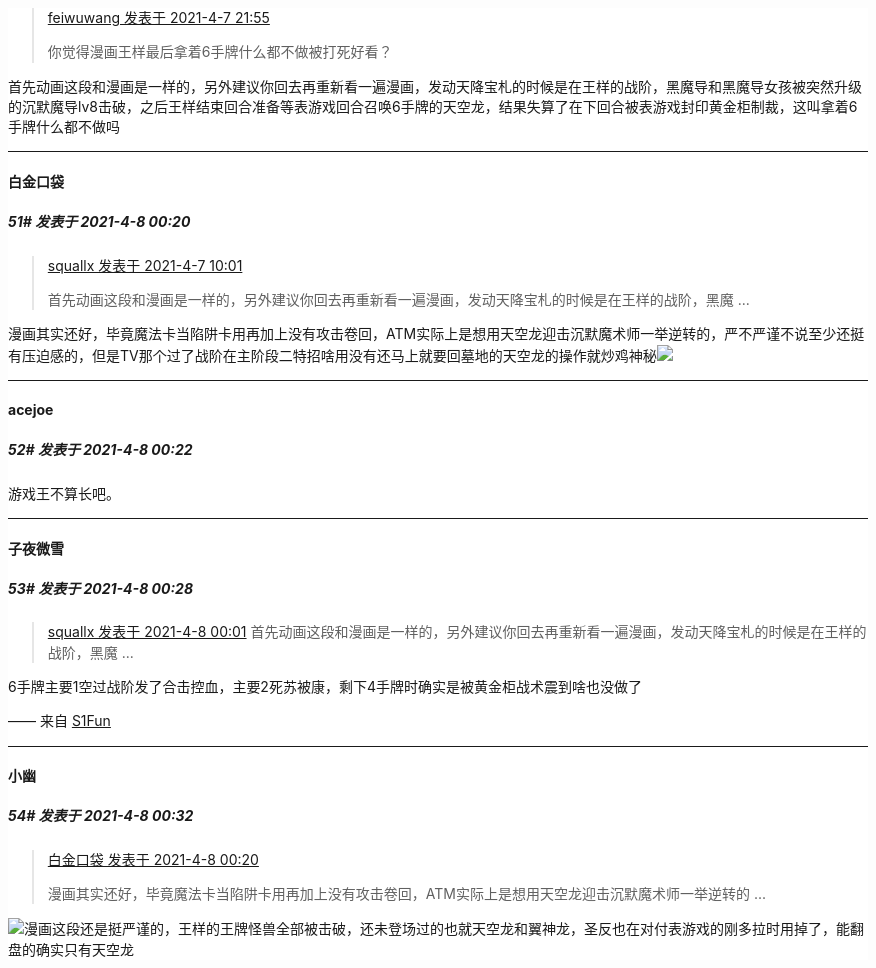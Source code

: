 
<blockquote><a href="httphttps://bbs.saraba1st.com/2b/forum.php?mod=redirect&amp;goto=findpost&amp;pid=50865061&amp;ptid=1997728" target="_blank">feiwuwang 发表于 2021-4-7 21:55</a>

你觉得漫画王样最后拿着6手牌什么都不做被打死好看？</blockquote>
首先动画这段和漫画是一样的，另外建议你回去再重新看一遍漫画，发动天降宝札的时候是在王样的战阶，黑魔导和黑魔导女孩被突然升级的沉默魔导lv8击破，之后王样结束回合准备等表游戏回合召唤6手牌的天空龙，结果失算了在下回合被表游戏封印黄金柜制裁，这叫拿着6手牌什么都不做吗


*****

####  白金口袋  
##### 51#       发表于 2021-4-8 00:20


<blockquote><a href="httphttps://bbs.saraba1st.com/2b/forum.php?mod=redirect&amp;goto=findpost&amp;pid=50866188&amp;ptid=1997728" target="_blank">squallx 发表于 2021-4-7 10:01</a>

首先动画这段和漫画是一样的，另外建议你回去再重新看一遍漫画，发动天降宝札的时候是在王样的战阶，黑魔 ...</blockquote>
漫画其实还好，毕竟魔法卡当陷阱卡用再加上没有攻击卷回，ATM实际上是想用天空龙迎击沉默魔术师一举逆转的，严不严谨不说至少还挺有压迫感的，但是TV那个过了战阶在主阶段二特招啥用没有还马上就要回墓地的天空龙的操作就炒鸡神秘<img src="https://static.saraba1st.com/image/smiley/face2017/068.png" referrerpolicy="no-referrer">


*****

####  acejoe  
##### 52#       发表于 2021-4-8 00:22


游戏王不算长吧。


*****

####  子夜微雪  
##### 53#       发表于 2021-4-8 00:28


<blockquote><a href="httphttps://bbs.saraba1st.com/2b/forum.php?mod=redirect&amp;goto=findpost&amp;pid=50866188&amp;ptid=1997728" target="_blank">squallx 发表于 2021-4-8 00:01</a>
首先动画这段和漫画是一样的，另外建议你回去再重新看一遍漫画，发动天降宝札的时候是在王样的战阶，黑魔 ...</blockquote>
6手牌主要1空过战阶发了合击控血，主要2死苏被康，剩下4手牌时确实是被黄金柜战术震到啥也没做了

—— 来自 [S1Fun](https://s1fun.koalcat.com)


*****

####  小幽  
##### 54#       发表于 2021-4-8 00:32


<blockquote><a href="httphttps://bbs.saraba1st.com/2b/forum.php?mod=redirect&amp;goto=findpost&amp;pid=50866309&amp;ptid=1997728" target="_blank">白金口袋 发表于 2021-4-8 00:20</a>

漫画其实还好，毕竟魔法卡当陷阱卡用再加上没有攻击卷回，ATM实际上是想用天空龙迎击沉默魔术师一举逆转的 ...</blockquote>
<img src="https://static.saraba1st.com/image/smiley/face2017/040.png" referrerpolicy="no-referrer">漫画这段还是挺严谨的，王样的王牌怪兽全部被击破，还未登场过的也就天空龙和翼神龙，圣反也在对付表游戏的刚多拉时用掉了，能翻盘的确实只有天空龙

